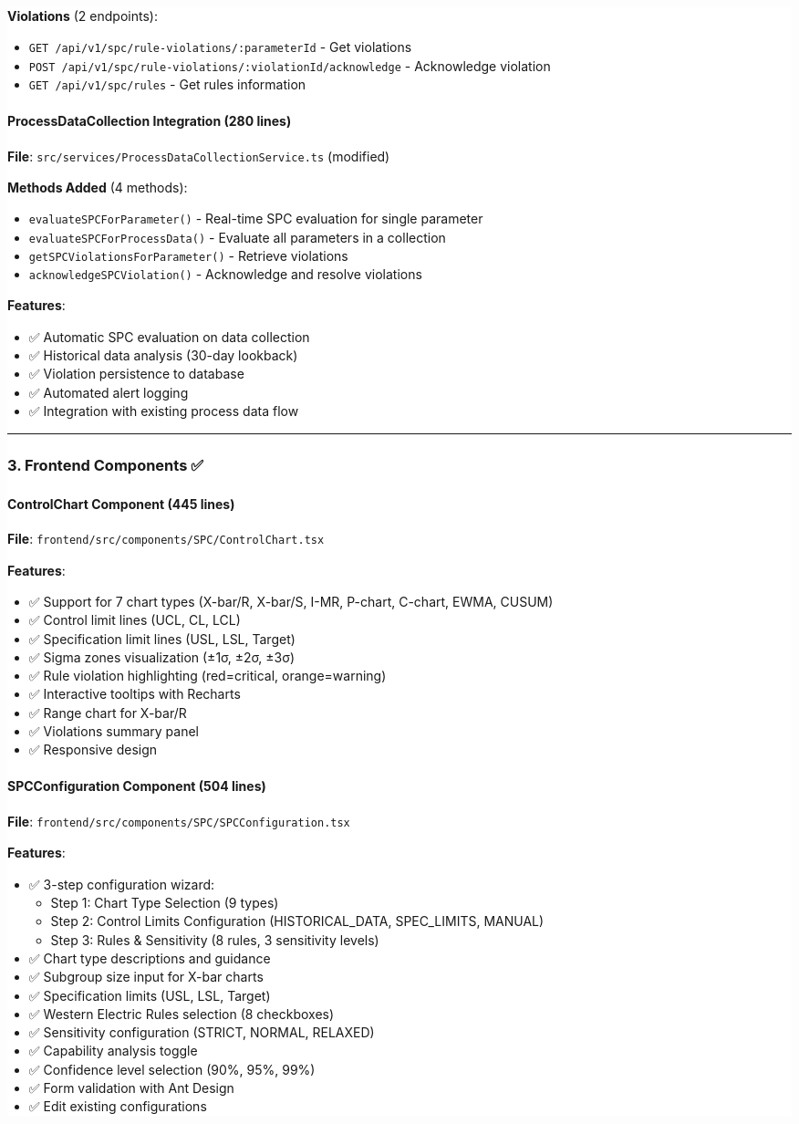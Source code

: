 **Violations** (2 endpoints):
- `GET /api/v1/spc/rule-violations/:parameterId` - Get violations
- `POST /api/v1/spc/rule-violations/:violationId/acknowledge` - Acknowledge violation
- `GET /api/v1/spc/rules` - Get rules information

#### ProcessDataCollection Integration (280 lines)
**File**: `src/services/ProcessDataCollectionService.ts` (modified)

**Methods Added** (4 methods):
- `evaluateSPCForParameter()` - Real-time SPC evaluation for single parameter
- `evaluateSPCForProcessData()` - Evaluate all parameters in a collection
- `getSPCViolationsForParameter()` - Retrieve violations
- `acknowledgeSPCViolation()` - Acknowledge and resolve violations

**Features**:
- ✅ Automatic SPC evaluation on data collection
- ✅ Historical data analysis (30-day lookback)
- ✅ Violation persistence to database
- ✅ Automated alert logging
- ✅ Integration with existing process data flow

---

### 3. Frontend Components ✅

#### ControlChart Component (445 lines)
**File**: `frontend/src/components/SPC/ControlChart.tsx`

**Features**:
- ✅ Support for 7 chart types (X-bar/R, X-bar/S, I-MR, P-chart, C-chart, EWMA, CUSUM)
- ✅ Control limit lines (UCL, CL, LCL)
- ✅ Specification limit lines (USL, LSL, Target)
- ✅ Sigma zones visualization (±1σ, ±2σ, ±3σ)
- ✅ Rule violation highlighting (red=critical, orange=warning)
- ✅ Interactive tooltips with Recharts
- ✅ Range chart for X-bar/R
- ✅ Violations summary panel
- ✅ Responsive design

#### SPCConfiguration Component (504 lines)
**File**: `frontend/src/components/SPC/SPCConfiguration.tsx`

**Features**:
- ✅ 3-step configuration wizard:
  - Step 1: Chart Type Selection (9 types)
  - Step 2: Control Limits Configuration (HISTORICAL_DATA, SPEC_LIMITS, MANUAL)
  - Step 3: Rules & Sensitivity (8 rules, 3 sensitivity levels)
- ✅ Chart type descriptions and guidance
- ✅ Subgroup size input for X-bar charts
- ✅ Specification limits (USL, LSL, Target)
- ✅ Western Electric Rules selection (8 checkboxes)
- ✅ Sensitivity configuration (STRICT, NORMAL, RELAXED)
- ✅ Capability analysis toggle
- ✅ Confidence level selection (90%, 95%, 99%)
- ✅ Form validation with Ant Design
- ✅ Edit existing configurations
